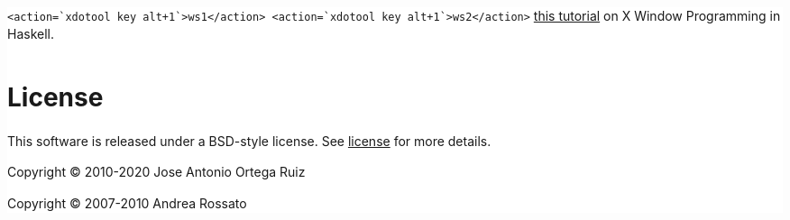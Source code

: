   ```<action=`xdotool key alt+1`>ws1</action> <action=`xdotool key alt+1`>ws2</action>```
  [this tutorial] on X Window Programming in Haskell.

[this tutorial]: http://www.haskell.org/haskellwiki/X_window_programming_in_Haskell

# License

This software is released under a BSD-style license. See [license] for
more details.

Copyright &copy; 2010-2020 Jose Antonio Ortega Ruiz

Copyright &copy; 2007-2010 Andrea Rossato

[Github]: http://github.com/jaor/xmobar/
[Github page]: http://github.com/jaor/xmobar
[Hackage]: http://hackage.haskell.org/package/xmobar/
[LICENSE]: https://github.com/jaor/xmobar/raw/master/license
[Mailing list]: http://projects.haskell.org/cgi-bin/mailman/listinfo/xmobar
[MPD]: http://mpd.wikia.com/
[X11-xft]: http://hackage.haskell.org/package/X11-xft/
[i3status]: http://i3wm.org/i3status/
[i3status manual]: http://i3wm.org/i3status/manpage.html#_using_i3status_with_xmobar
[iwlib]: http://www.hpl.hp.com/personal/Jean_Tourrilhes/Linux/Tools.html
[libasound]: http://packages.debian.org/stable/libasound2-dev
[hinotify]: http://hackage.haskell.org/package/hinotify/
[libmpd]: http://hackage.haskell.org/package/libmpd/
[dbus]: http://hackage.haskell.org/package/dbus
[text]: http://hackage.haskell.org/package/text
[sawfish]: http://sawfish.wikia.com/
[utf8-string]: http://hackage.haskell.org/package/utf8-string/
[alsa-core]: http://hackage.haskell.org/package/alsa-core
[alsa-mixer]: http://hackage.haskell.org/package/alsa-mixer
[timezone-olson]: http://hackage.haskell.org/package/timezone-olson
[timezone-series]: http://hackage.haskell.org/package/timezone-series
[libXpm]: http://cgit.freedesktop.org/xorg/lib/libXpm
[http-conduit]: http://hackage.haskell.org/package/http-conduit
[http-types]: http://hackage.haskell.org/package/http-types


[Github's downloads page]: https://github.com/jaor/xmobar/downloads
[examples/xmobar.config]: http://github.com/jaor/xmobar/raw/master/examples/xmobar.config
[this idea]: https://github.com/jaor/xmobar/issues/239#issuecomment-233206552
[examples/xmonadpropwrite.hs script]: https://github.com/jaor/xmobar/raw/master/examples/xmonadpropwrite.hs
[examples/status.sh]: http://github.com/jaor/xmobar/raw/master/examples/status.sh
[here]: http://xmonad.org/xmonad-docs/xmonad-contrib/XMonad-Hooks-DynamicLog.html
[src/Signal.hs]: https://github.com/jaor/xmobar/blob/master/src/Xmobar/System/Signal.hs